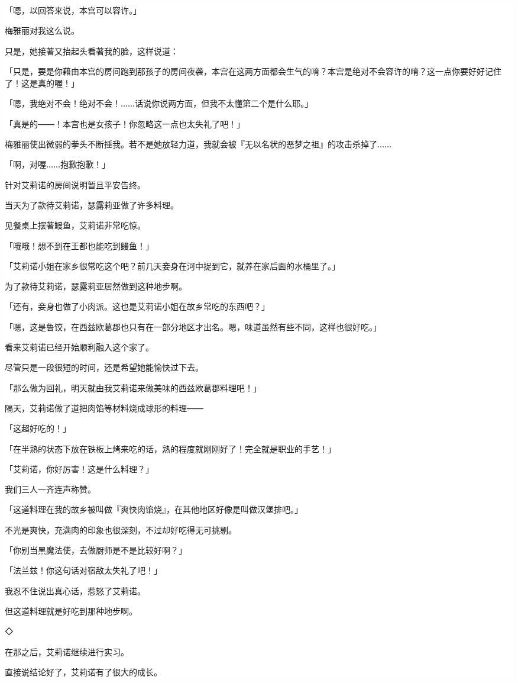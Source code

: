 「嗯，以回答来说，本宫可以容许。」

梅雅丽对我这么说。

只是，她接著又抬起头看著我的脸，这样说道：

「只是，要是你藉由本宫的房间跑到那孩子的房间夜袭，本宫在这两方面都会生气的唷？本宫是绝对不会容许的唷？这一点你要好好记住了！这是真的喔！」

「嗯，我绝对不会！绝对不会！……话说你说两方面，但我不太懂第二个是什么耶。」

「真是的——！本宫也是女孩子！你忽略这一点也太失礼了吧！」

梅雅丽使出微弱的拳头不断捶我。若不是她放轻力道，我就会被『无以名状的恶梦之祖』的攻击杀掉了……

「啊，对喔……抱歉抱歉！」

针对艾莉诺的房间说明暂且平安告终。

当天为了款待艾莉诺，瑟露莉亚做了许多料理。

见餐桌上摆著鳗鱼，艾莉诺非常吃惊。

「哦哦！想不到在王都也能吃到鳗鱼！」

「艾莉诺小姐在家乡很常吃这个吧？前几天妾身在河中捉到它，就养在家后面的水桶里了。」

为了款待艾莉诺，瑟露莉亚居然做到这种地步啊。

「还有，妾身也做了小肉派。这也是艾莉诺小姐在故乡常吃的东西吧？」

「嗯，这是鲁饺，在西兹欧葛郡也只有在一部分地区才出名。嗯，味道虽然有些不同，这样也很好吃。」

看来艾莉诺已经开始顺利融入这个家了。

尽管只是一段很短的时间，还是希望她能愉快过下去。

「那么做为回礼，明天就由我艾莉诺来做美味的西兹欧葛郡料理吧！」

隔天，艾莉诺做了道把肉馅等材料烧成球形的料理——

「这超好吃的！」

「在半熟的状态下放在铁板上烤来吃的话，熟的程度就刚刚好了！完全就是职业的手艺！」

「艾莉诺，你好厉害！这是什么料理？」

我们三人一齐连声称赞。

「这道料理在我的故乡被叫做『爽快肉馅烧』，在其他地区好像是叫做汉堡排吧。」

不光是爽快，充满肉的印象也很深刻，不过却好吃得无可挑剔。

「你别当黑魔法使，去做厨师是不是比较好啊？」

「法兰兹！你这句话对宿敌太失礼了吧！」

我忍不住说出真心话，惹怒了艾莉诺。

但这道料理就是好吃到那种地步啊。

◇

在那之后，艾莉诺继续进行实习。

直接说结论好了，艾莉诺有了很大的成长。

